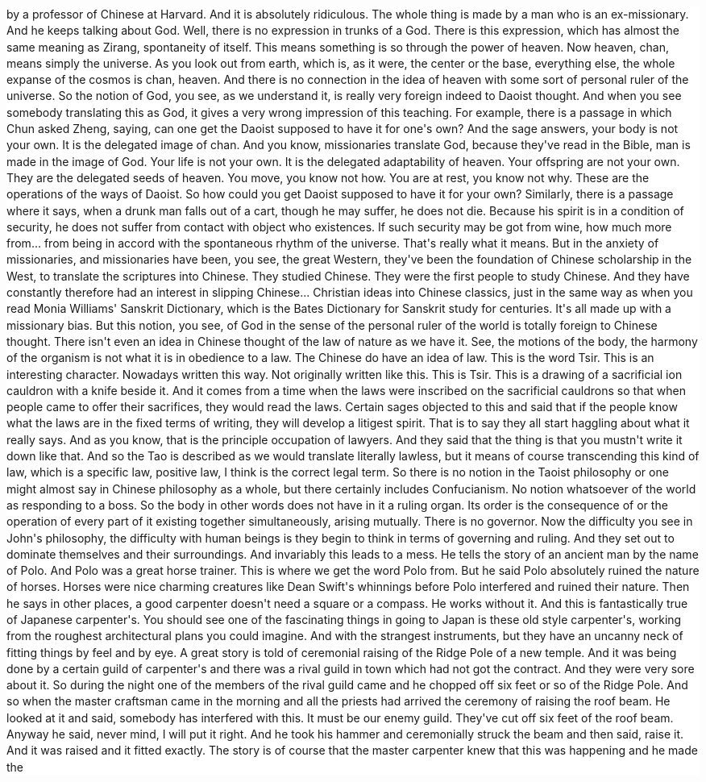 by a professor of Chinese at Harvard. And it is absolutely ridiculous. The whole thing is made by a man who is an ex-missionary. And he keeps talking about God. Well, there is no expression in trunks of a God. There is this expression, which has almost the same meaning as Zirang, spontaneity of itself. This means something is so through the power of heaven. Now heaven, chan, means simply the universe. As you look out from earth, which is, as it were, the center or the base, everything else, the whole expanse of the cosmos is chan, heaven. And there is no connection in the idea of heaven with some sort of personal ruler of the universe. So the notion of God, you see, as we understand it, is really very foreign indeed to Daoist thought. And when you see somebody translating this as God, it gives a very wrong impression of this teaching. For example, there is a passage in which Chun asked Zheng, saying, can one get the Daoist supposed to have it for one's own? And the sage answers, your body is not your own. It is the delegated image of chan. And you know, missionaries translate God, because they've read in the Bible, man is made in the image of God. Your life is not your own. It is the delegated adaptability of heaven. Your offspring are not your own. They are the delegated seeds of heaven. You move, you know not how. You are at rest, you know not why. These are the operations of the ways of Daoist. So how could you get Daoist supposed to have it for your own? Similarly, there is a passage where it says, when a drunk man falls out of a cart, though he may suffer, he does not die. Because his spirit is in a condition of security, he does not suffer from contact with object who existences. If such security may be got from wine, how much more from... from being in accord with the spontaneous rhythm of the universe. That's really what it means. But in the anxiety of missionaries, and missionaries have been, you see, the great Western, they've been the foundation of Chinese scholarship in the West, to translate the scriptures into Chinese. They studied Chinese. They were the first people to study Chinese. And they have constantly therefore had an interest in slipping Chinese... Christian ideas into Chinese classics, just in the same way as when you read Monia Williams' Sanskrit Dictionary, which is the Bates Dictionary for Sanskrit study for centuries. It's all made up with a missionary bias. But this notion, you see, of God in the sense of the personal ruler of the world is totally foreign to Chinese thought. There isn't even an idea in Chinese thought of the law of nature as we have it. See, the motions of the body, the harmony of the organism is not what it is in obedience to a law. The Chinese do have an idea of law. This is the word Tsir. This is an interesting character. Nowadays written this way. Not originally written like this. This is Tsir. This is a drawing of a sacrificial ion cauldron with a knife beside it. And it comes from a time when the laws were inscribed on the sacrificial cauldrons so that when people came to offer their sacrifices, they would read the laws. Certain sages objected to this and said that if the people know what the laws are in the fixed terms of writing, they will develop a litigest spirit. That is to say they all start haggling about what it really says. And as you know, that is the principle occupation of lawyers. And they said that the thing is that you mustn't write it down like that. And so the Tao is described as we would translate literally lawless, but it means of course transcending this kind of law, which is a specific law, positive law, I think is the correct legal term. So there is no notion in the Taoist philosophy or one might almost say in Chinese philosophy as a whole, but there certainly includes Confucianism. No notion whatsoever of the world as responding to a boss. So the body in other words does not have in it a ruling organ. Its order is the consequence of or the operation of every part of it existing together simultaneously, arising mutually. There is no governor. Now the difficulty you see in John's philosophy, the difficulty with human beings is they begin to think in terms of governing and ruling. And they set out to dominate themselves and their surroundings. And invariably this leads to a mess. He tells the story of an ancient man by the name of Polo. And Polo was a great horse trainer. This is where we get the word Polo from. But he said Polo absolutely ruined the nature of horses. Horses were nice charming creatures like Dean Swift's whinnings before Polo interfered and ruined their nature. Then he says in other places, a good carpenter doesn't need a square or a compass. He works without it. And this is fantastically true of Japanese carpenter's. You should see one of the fascinating things in going to Japan is these old style carpenter's, working from the roughest architectural plans you could imagine. And with the strangest instruments, but they have an uncanny neck of fitting things by feel and by eye. A great story is told of ceremonial raising of the Ridge Pole of a new temple. And it was being done by a certain guild of carpenter's and there was a rival guild in town which had not got the contract. And they were very sore about it. So during the night one of the members of the rival guild came and he chopped off six feet or so of the Ridge Pole. And so when the master craftsman came in the morning and all the priests had arrived the ceremony of raising the roof beam. He looked at it and said, somebody has interfered with this. It must be our enemy guild. They've cut off six feet of the roof beam. Anyway he said, never mind, I will put it right. And he took his hammer and ceremonially struck the beam and then said, raise it. And it was raised and it fitted exactly. The story is of course that the master carpenter knew that this was happening and he made the